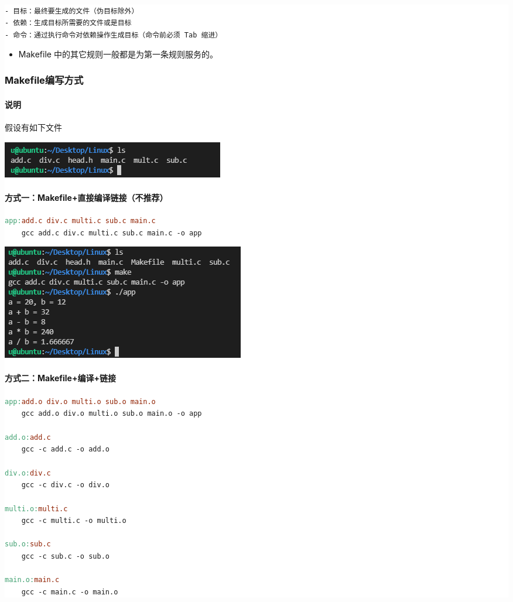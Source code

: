    - 目标：最终要生成的文件（伪目标除外）
    - 依赖：生成目标所需要的文件或是目标
    - 命令：通过执行命令对依赖操作生成目标（命令前必须 Tab 缩进）

  - Makefile 中的其它规则一般都是为第一条规则服务的。

### Makefile编写方式

#### 说明

假设有如下文件

![image-20210902100556519](01Linux系统编程入门/image-20210902100556519.png)

#### 方式一：Makefile+直接编译链接（不推荐）

```makefile
app:add.c div.c multi.c sub.c main.c
	gcc add.c div.c multi.c sub.c main.c -o app
```

![image-20210902101930762](01Linux系统编程入门/image-20210902101930762.png)

#### 方式二：Makefile+编译+链接

```makefile
app:add.o div.o multi.o sub.o main.o
	gcc add.o div.o multi.o sub.o main.o -o app

add.o:add.c
	gcc -c add.c -o add.o

div.o:div.c
	gcc -c div.c -o div.o

multi.o:multi.c
	gcc -c multi.c -o multi.o

sub.o:sub.c
	gcc -c sub.c -o sub.o

main.o:main.c
	gcc -c main.c -o main.o
```
